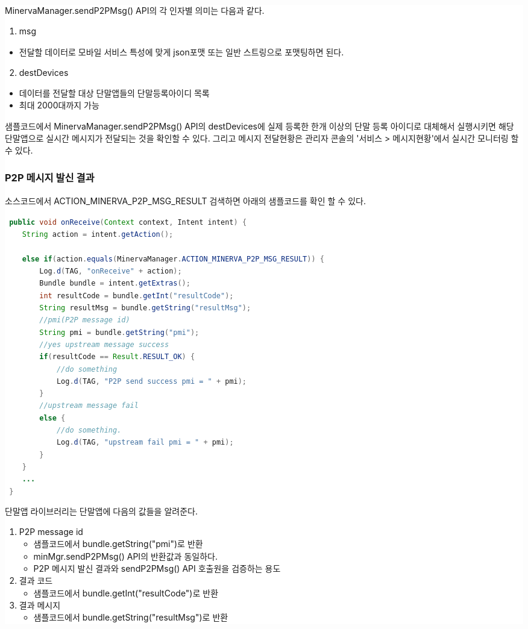 
MinervaManager.sendP2PMsg() API의 각 인자별 의미는 다음과 같다.

1. msg
 - 전달할 데이터로 모바일 서비스 특성에 맞게 json포맷 또는 일반 스트링으로 포맷팅하면 된다.
2. destDevices 
 - 데이터를 전달할 대상 단말앱들의 단말등록아이디 목록
 - 최대 2000대까지 가능

샘플코드에서 MinervaManager.sendP2PMsg() API의 destDevices에 실제 등록한 한개 이상의 단말 등록 아이디로 대체해서 실행시키면 해당 단말앱으로 실시간 메시지가 전달되는 것을 확인할 수 있다.
그리고 메시지 전달현황은 관리자 콘솔의 '서비스 > 메시지현황'에서 실시간 모니터링 할 수 있다.

### P2P 메시지 발신 결과

소스코드에서 ACTION_MINERVA_P2P_MSG_RESULT 검색하면 아래의 샘플코드를 확인 할 수 있다.

```java
 public void onReceive(Context context, Intent intent) {
    String action = intent.getAction();    
    
    else if(action.equals(MinervaManager.ACTION_MINERVA_P2P_MSG_RESULT)) {
        Log.d(TAG, "onReceive" + action);                        
        Bundle bundle = intent.getExtras();
        int resultCode = bundle.getInt("resultCode");    
        String resultMsg = bundle.getString("resultMsg");
        //pmi(P2P message id) 
        String pmi = bundle.getString("pmi");
        //yes upstream message success
        if(resultCode == Result.RESULT_OK) {
            //do something
            Log.d(TAG, "P2P send success pmi = " + pmi);
        }          
        //upstream message fail
        else {
            //do something.
            Log.d(TAG, "upstream fail pmi = " + pmi);
        }       
    }            
    ... 
 }  
```

단말앱 라이브러리는 단말앱에 다음의 값들을 알려준다.

 1. P2P message id
    - 샘플코드에서 bundle.getString("pmi")로 반환
    - minMgr.sendP2PMsg() API의 반환값과 동일하다.
    - P2P 메시지 발신 결과와 sendP2PMsg() API 호출원을 검증하는 용도
 2. 결과 코드
    - 샘플코드에서 bundle.getInt("resultCode")로 반환
 3. 결과 메시지
    - 샘플코드에서 bundle.getString("resultMsg")로 반환

